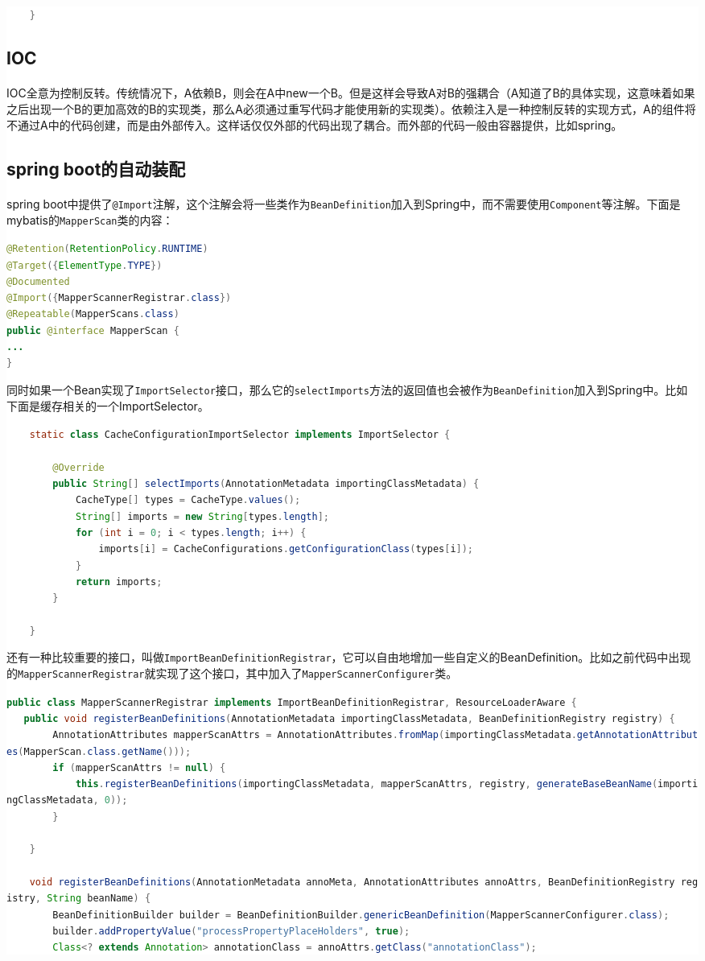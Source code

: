 ```java
	}
```


## IOC

IOC全意为控制反转。传统情况下，A依赖B，则会在A中new一个B。但是这样会导致A对B的强耦合（A知道了B的具体实现，这意味着如果之后出现一个B的更加高效的B的实现类，那么A必须通过重写代码才能使用新的实现类）。依赖注入是一种控制反转的实现方式，A的组件将不通过A中的代码创建，而是由外部传入。这样话仅仅外部的代码出现了耦合。而外部的代码一般由容器提供，比如spring。

## spring boot的自动装配

spring boot中提供了`@Import`注解，这个注解会将一些类作为`BeanDefinition`加入到Spring中，而不需要使用`Component`等注解。下面是mybatis的`MapperScan`类的内容：

```java
@Retention(RetentionPolicy.RUNTIME)
@Target({ElementType.TYPE})
@Documented
@Import({MapperScannerRegistrar.class})
@Repeatable(MapperScans.class)
public @interface MapperScan {
...
}
```

同时如果一个Bean实现了`ImportSelector`接口，那么它的`selectImports`方法的返回值也会被作为`BeanDefinition`加入到Spring中。比如下面是缓存相关的一个ImportSelector。

```java
	static class CacheConfigurationImportSelector implements ImportSelector {

		@Override
		public String[] selectImports(AnnotationMetadata importingClassMetadata) {
			CacheType[] types = CacheType.values();
			String[] imports = new String[types.length];
			for (int i = 0; i < types.length; i++) {
				imports[i] = CacheConfigurations.getConfigurationClass(types[i]);
			}
			return imports;
		}

	}
```

还有一种比较重要的接口，叫做`ImportBeanDefinitionRegistrar`，它可以自由地增加一些自定义的BeanDefinition。比如之前代码中出现的`MapperScannerRegistrar`就实现了这个接口，其中加入了`MapperScannerConfigurer`类。

```java
public class MapperScannerRegistrar implements ImportBeanDefinitionRegistrar, ResourceLoaderAware {
   public void registerBeanDefinitions(AnnotationMetadata importingClassMetadata, BeanDefinitionRegistry registry) {
        AnnotationAttributes mapperScanAttrs = AnnotationAttributes.fromMap(importingClassMetadata.getAnnotationAttributes(MapperScan.class.getName()));
        if (mapperScanAttrs != null) {
            this.registerBeanDefinitions(importingClassMetadata, mapperScanAttrs, registry, generateBaseBeanName(importingClassMetadata, 0));
        }

    }

    void registerBeanDefinitions(AnnotationMetadata annoMeta, AnnotationAttributes annoAttrs, BeanDefinitionRegistry registry, String beanName) {
        BeanDefinitionBuilder builder = BeanDefinitionBuilder.genericBeanDefinition(MapperScannerConfigurer.class);
        builder.addPropertyValue("processPropertyPlaceHolders", true);
        Class<? extends Annotation> annotationClass = annoAttrs.getClass("annotationClass");
```